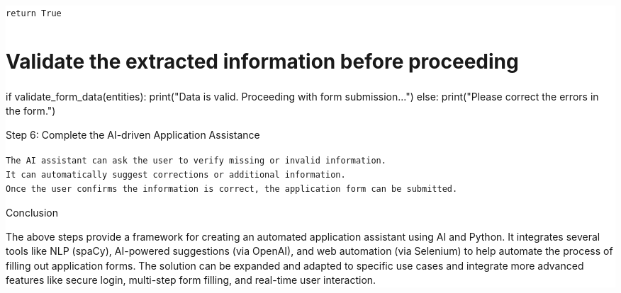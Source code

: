     return True

# Validate the extracted information before proceeding
if validate_form_data(entities):
    print("Data is valid. Proceeding with form submission...")
else:
    print("Please correct the errors in the form.")

Step 6: Complete the AI-driven Application Assistance

    The AI assistant can ask the user to verify missing or invalid information.
    It can automatically suggest corrections or additional information.
    Once the user confirms the information is correct, the application form can be submitted.

Conclusion

The above steps provide a framework for creating an automated application assistant using AI and Python. It integrates several tools like NLP (spaCy), AI-powered suggestions (via OpenAI), and web automation (via Selenium) to help automate the process of filling out application forms. The solution can be expanded and adapted to specific use cases and integrate more advanced features like secure login, multi-step form filling, and real-time user interaction.
